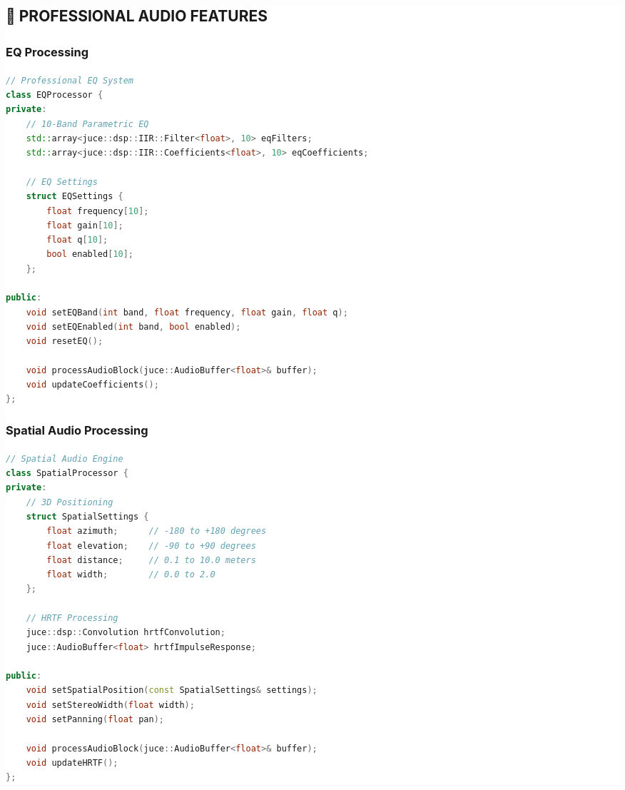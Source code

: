 
## 🎵 **PROFESSIONAL AUDIO FEATURES**

### **EQ Processing**

```cpp
// Professional EQ System
class EQProcessor {
private:
    // 10-Band Parametric EQ
    std::array<juce::dsp::IIR::Filter<float>, 10> eqFilters;
    std::array<juce::dsp::IIR::Coefficients<float>, 10> eqCoefficients;
    
    // EQ Settings
    struct EQSettings {
        float frequency[10];
        float gain[10];
        float q[10];
        bool enabled[10];
    };
    
public:
    void setEQBand(int band, float frequency, float gain, float q);
    void setEQEnabled(int band, bool enabled);
    void resetEQ();
    
    void processAudioBlock(juce::AudioBuffer<float>& buffer);
    void updateCoefficients();
};
```

### **Spatial Audio Processing**

```cpp
// Spatial Audio Engine
class SpatialProcessor {
private:
    // 3D Positioning
    struct SpatialSettings {
        float azimuth;      // -180 to +180 degrees
        float elevation;    // -90 to +90 degrees
        float distance;     // 0.1 to 10.0 meters
        float width;        // 0.0 to 2.0
    };
    
    // HRTF Processing
    juce::dsp::Convolution hrtfConvolution;
    juce::AudioBuffer<float> hrtfImpulseResponse;
    
public:
    void setSpatialPosition(const SpatialSettings& settings);
    void setStereoWidth(float width);
    void setPanning(float pan);
    
    void processAudioBlock(juce::AudioBuffer<float>& buffer);
    void updateHRTF();
};
```
